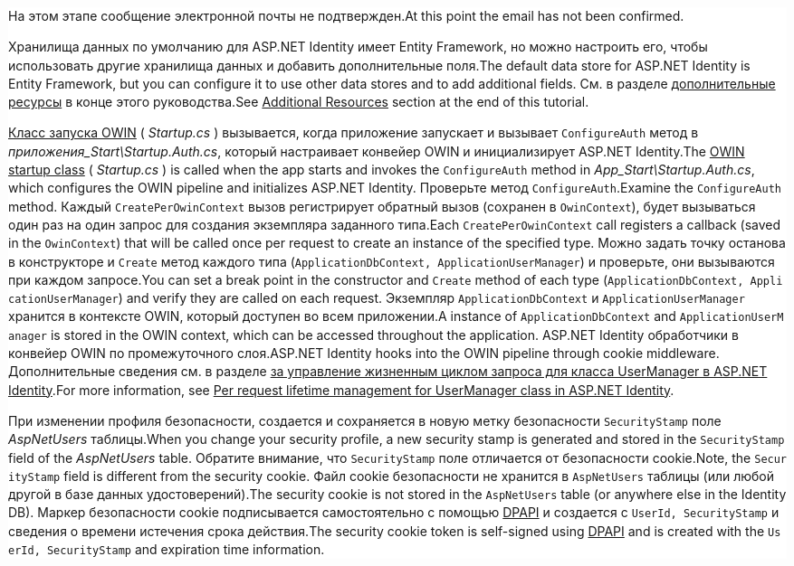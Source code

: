    <span data-ttu-id="f8a18-133">На этом этапе сообщение электронной почты не подтвержден.</span><span class="sxs-lookup"><span data-stu-id="f8a18-133">At this point the email has not been confirmed.</span></span>

<span data-ttu-id="f8a18-134">Хранилища данных по умолчанию для ASP.NET Identity имеет Entity Framework, но можно настроить его, чтобы использовать другие хранилища данных и добавить дополнительные поля.</span><span class="sxs-lookup"><span data-stu-id="f8a18-134">The default data store for ASP.NET Identity is Entity Framework, but you can configure it to use other data stores and to add additional fields.</span></span> <span data-ttu-id="f8a18-135">См. в разделе [дополнительные ресурсы](#addRes) в конце этого руководства.</span><span class="sxs-lookup"><span data-stu-id="f8a18-135">See [Additional Resources](#addRes) section at the end of this tutorial.</span></span>

<span data-ttu-id="f8a18-136">[Класс запуска OWIN](../../../aspnet/overview/owin-and-katana/owin-startup-class-detection.md) ( *Startup.cs* ) вызывается, когда приложение запускает и вызывает `ConfigureAuth` метод в *приложения\_Start\Startup.Auth.cs*, который настраивает конвейер OWIN и инициализирует ASP.NET Identity.</span><span class="sxs-lookup"><span data-stu-id="f8a18-136">The [OWIN startup class](../../../aspnet/overview/owin-and-katana/owin-startup-class-detection.md) ( *Startup.cs* ) is called when the app starts and invokes the `ConfigureAuth` method in *App\_Start\Startup.Auth.cs*, which configures the OWIN pipeline and initializes ASP.NET Identity.</span></span> <span data-ttu-id="f8a18-137">Проверьте метод `ConfigureAuth`.</span><span class="sxs-lookup"><span data-stu-id="f8a18-137">Examine the `ConfigureAuth` method.</span></span> <span data-ttu-id="f8a18-138">Каждый `CreatePerOwinContext` вызов регистрирует обратный вызов (сохранен в `OwinContext`), будет вызываться один раз на один запрос для создания экземпляра заданного типа.</span><span class="sxs-lookup"><span data-stu-id="f8a18-138">Each `CreatePerOwinContext` call registers a callback (saved in the `OwinContext`) that will be called once per request to create an instance of the specified type.</span></span> <span data-ttu-id="f8a18-139">Можно задать точку останова в конструкторе и `Create` метод каждого типа (`ApplicationDbContext, ApplicationUserManager`) и проверьте, они вызываются при каждом запросе.</span><span class="sxs-lookup"><span data-stu-id="f8a18-139">You can set a break point in the constructor and `Create` method of each type (`ApplicationDbContext, ApplicationUserManager`) and verify they are called on each request.</span></span> <span data-ttu-id="f8a18-140">Экземпляр `ApplicationDbContext` и `ApplicationUserManager` хранится в контексте OWIN, который доступен во всем приложении.</span><span class="sxs-lookup"><span data-stu-id="f8a18-140">A instance of `ApplicationDbContext` and `ApplicationUserManager` is stored in the OWIN context, which can be accessed throughout the application.</span></span> <span data-ttu-id="f8a18-141">ASP.NET Identity обработчики в конвейер OWIN по промежуточного слоя.</span><span class="sxs-lookup"><span data-stu-id="f8a18-141">ASP.NET Identity hooks into the OWIN pipeline through cookie middleware.</span></span> <span data-ttu-id="f8a18-142">Дополнительные сведения см. в разделе [за управление жизненным циклом запроса для класса UserManager в ASP.NET Identity](https://blogs.msdn.com/b/webdev/archive/2014/02/12/per-request-lifetime-management-for-usermanager-class-in-asp-net-identity.aspx).</span><span class="sxs-lookup"><span data-stu-id="f8a18-142">For more information, see [Per request lifetime management for UserManager class in ASP.NET Identity](https://blogs.msdn.com/b/webdev/archive/2014/02/12/per-request-lifetime-management-for-usermanager-class-in-asp-net-identity.aspx).</span></span>

<span data-ttu-id="f8a18-143">При изменении профиля безопасности, создается и сохраняется в новую метку безопасности `SecurityStamp` поле *AspNetUsers* таблицы.</span><span class="sxs-lookup"><span data-stu-id="f8a18-143">When you change your security profile, a new security stamp is generated and stored in the `SecurityStamp` field of the *AspNetUsers* table.</span></span> <span data-ttu-id="f8a18-144">Обратите внимание, что `SecurityStamp` поле отличается от безопасности cookie.</span><span class="sxs-lookup"><span data-stu-id="f8a18-144">Note, the `SecurityStamp` field is different from the security cookie.</span></span> <span data-ttu-id="f8a18-145">Файл cookie безопасности не хранится в `AspNetUsers` таблицы (или любой другой в базе данных удостоверений).</span><span class="sxs-lookup"><span data-stu-id="f8a18-145">The security cookie is not stored in the `AspNetUsers` table (or anywhere else in the Identity DB).</span></span> <span data-ttu-id="f8a18-146">Маркер безопасности cookie подписывается самостоятельно с помощью [DPAPI](https://msdn.microsoft.com/library/system.security.cryptography.protecteddata.aspx) и создается с `UserId, SecurityStamp` и сведения о времени истечения срока действия.</span><span class="sxs-lookup"><span data-stu-id="f8a18-146">The security cookie token is self-signed using [DPAPI](https://msdn.microsoft.com/library/system.security.cryptography.protecteddata.aspx) and is created with the `UserId, SecurityStamp` and expiration time information.</span></span>
